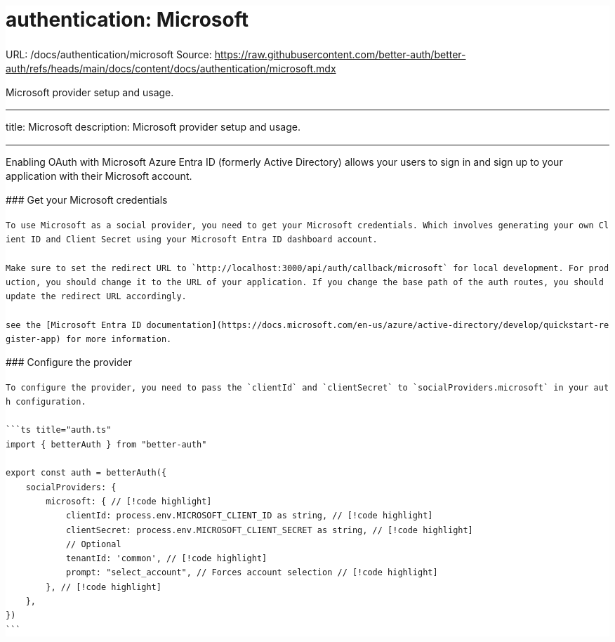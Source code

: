   </Step>
</Steps>

# authentication: Microsoft

URL: /docs/authentication/microsoft
Source: https://raw.githubusercontent.com/better-auth/better-auth/refs/heads/main/docs/content/docs/authentication/microsoft.mdx

Microsoft provider setup and usage.

---

title: Microsoft
description: Microsoft provider setup and usage.

---

Enabling OAuth with Microsoft Azure Entra ID (formerly Active Directory) allows your users to sign in and sign up to your application with their Microsoft account.

<Steps>
  <Step>
    ### Get your Microsoft credentials

    To use Microsoft as a social provider, you need to get your Microsoft credentials. Which involves generating your own Client ID and Client Secret using your Microsoft Entra ID dashboard account.

    Make sure to set the redirect URL to `http://localhost:3000/api/auth/callback/microsoft` for local development. For production, you should change it to the URL of your application. If you change the base path of the auth routes, you should update the redirect URL accordingly.

    see the [Microsoft Entra ID documentation](https://docs.microsoft.com/en-us/azure/active-directory/develop/quickstart-register-app) for more information.

  </Step>

  <Step>
    ### Configure the provider

    To configure the provider, you need to pass the `clientId` and `clientSecret` to `socialProviders.microsoft` in your auth configuration.

    ```ts title="auth.ts"
    import { betterAuth } from "better-auth"

    export const auth = betterAuth({
        socialProviders: {
            microsoft: { // [!code highlight]
                clientId: process.env.MICROSOFT_CLIENT_ID as string, // [!code highlight]
                clientSecret: process.env.MICROSOFT_CLIENT_SECRET as string, // [!code highlight]
                // Optional
                tenantId: 'common', // [!code highlight]
                prompt: "select_account", // Forces account selection // [!code highlight]
            }, // [!code highlight]
        },
    })
    ```
